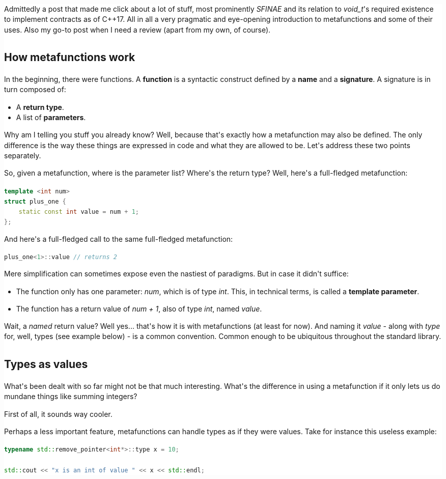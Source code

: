   Admittedly a post that made me click about a lot of stuff, most prominently *SFINAE* and its relation to *void_t*'s required existence to implement contracts as of C++17. All in all a very pragmatic and eye-opening introduction to metafunctions and some of their uses. Also my go-to post when I need a review (apart from my own, of course).

## How metafunctions work

In the beginning, there were functions. A **function** is a syntactic construct defined by a **name** and a **signature**. A signature is in turn composed of:

* A **return type**.
* A list of **parameters**.

Why am I telling you stuff you already know? Well, because that's exactly how a metafunction may also be defined. The only difference is the way these things are expressed in code and what they are allowed to be. Let's address these two points separately.

So, given a metafunction, where is the parameter list? Where's the return type? Well, here's a full-fledged metafunction:

``` cpp
template <int num>
struct plus_one {
    static const int value = num + 1;
};
```

And here's a full-fledged call to the same full-fledged metafunction:

``` cpp
plus_one<1>::value // returns 2
```

Mere simplification can sometimes expose even the nastiest of paradigms. But in case it didn't suffice:

* The function only has one parameter: *num*, which is of type *int*. This, in technical terms, is called a **template parameter**.

* The function has a return value of *num + 1*, also of type *int*, named *value*.

Wait, a *named* return value? Well yes... that's how it is with metafunctions (at least for now). And naming it *value* - along with *type* for, well, types (see example below) - is a common convention. Common enough to be ubiquitous throughout the standard library.

## Types as values

What's been dealt with so far might not be that much interesting. What's the difference in using a metafunction if it only lets us do mundane things like summing integers?

First of all, it sounds way cooler.

Perhaps a less important feature, metafunctions can handle types as if they were values. Take for instance this useless example:

``` cpp
typename std::remove_pointer<int*>::type x = 10;

std::cout << "x is an int of value " << x << std::endl;
```
